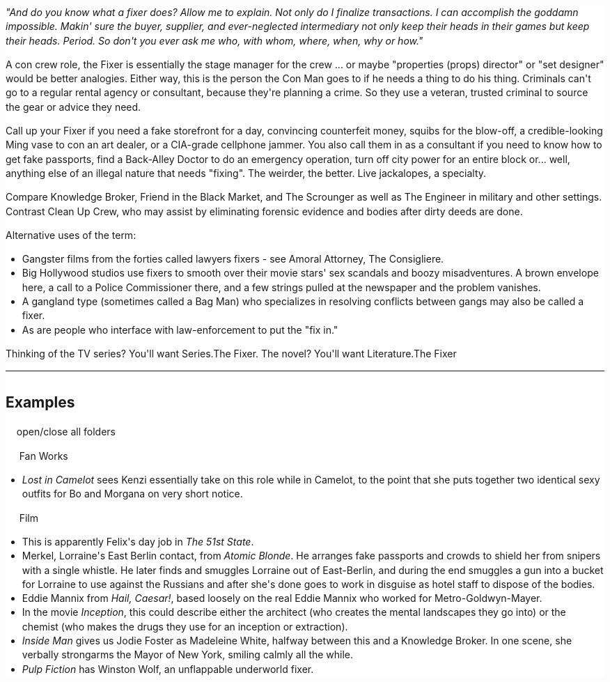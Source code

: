 _"And do you know what a fixer does? Allow me to explain. Not only do I finalize transactions. I can accomplish the goddamn impossible. Makin' sure the buyer, supplier, and ever-neglected intermediary not only keep their heads in their games but keep their heads. Period. So don't you ever ask me who, with whom, where, when, why or how."_

A con crew role, the Fixer is essentially the stage manager for the crew ... or maybe "properties (props) director" or "set designer" would be better analogies. Either way, this is the person the Con Man goes to if he needs a thing to do his thing. Criminals can't go to a regular rental agency or consultant, because they're planning a crime. So they use a veteran, trusted criminal to source the gear or advice they need.

Call up your Fixer if you need a fake storefront for a day, convincing counterfeit money, squibs for the blow-off, a credible-looking Ming vase to con an art dealer, or a CIA-grade cellphone jammer. You also call them in as a consultant if you need to know how to get fake passports, find a Back-Alley Doctor to do an emergency operation, turn off city power for an entire block or... well, anything else of an illegal nature that needs "fixing". The weirder, the better. Live jackalopes, a specialty.

Compare Knowledge Broker, Friend in the Black Market, and The Scrounger as well as The Engineer in military and other settings. Contrast Clean Up Crew, who may assist by eliminating forensic evidence and bodies after dirty deeds are done.

Alternative uses of the term:

-   Gangster films from the forties called lawyers fixers - see Amoral Attorney, The Consigliere.
-   Big Hollywood studios use fixers to smooth over their movie stars' sex scandals and boozy misadventures. A brown envelope here, a call to a Police Commissioner there, and a few strings pulled at the newspaper and the problem vanishes.
-   A gangland type (sometimes called a Bag Man) who specializes in resolving conflicts between gangs may also be called a fixer.
-   As are people who interface with law-enforcement to put the "fix in."

Thinking of the TV series? You'll want Series.The Fixer. The novel? You'll want Literature.The Fixer

___

## Examples

    open/close all folders 

     Fan Works 

-   _Lost in Camelot_ sees Kenzi essentially take on this role while in Camelot, to the point that she puts together two identical sexy outfits for Bo and Morgana on very short notice.

     Film  

-   This is apparently Felix's day job in _The 51st State_.
-   Merkel, Lorraine's East Berlin contact, from _Atomic Blonde_. He arranges fake passports and crowds to shield her from snipers with a single whistle. He later finds and smuggles Lorraine out of East-Berlin, and during the end smuggles a gun into a bucket for Lorraine to use against the Russians and after she's done goes to work in disguise as hotel staff to dispose of the bodies.
-   Eddie Mannix from _Hail, Caesar!_, based loosely on the real Eddie Mannix who worked for Metro-Goldwyn-Mayer.
-   In the movie _Inception_, this could describe either the architect (who creates the mental landscapes they go into) or the chemist (who makes the drugs they use for an inception or extraction).
-   _Inside Man_ gives us Jodie Foster as Madeleine White, halfway between this and a Knowledge Broker. In one scene, she verbally strongarms the Mayor of New York, smiling calmly all the while.
-   _Pulp Fiction_ has Winston Wolf, an unflappable underworld fixer.
    